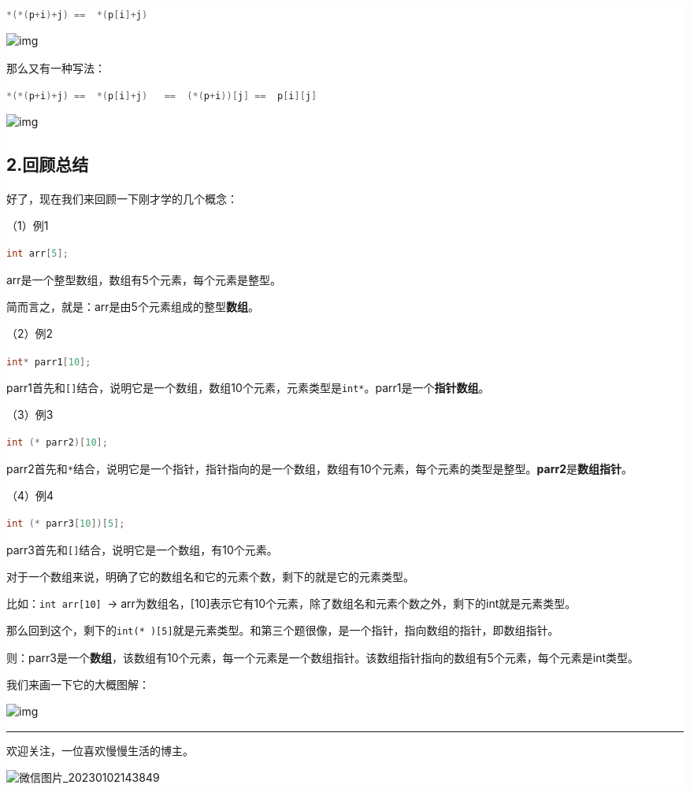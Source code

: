 ```c
*(*(p+i)+j)	==	*(p[i]+j)
```



![img](D:\Typora图片\clip_image031-16727079858339.jpg)



那么又有一种写法：

```c
*(*(p+i)+j)	==	*(p[i]+j)	==	(*(p+i))[j]	==	p[i][j]
```



![img](D:\Typora图片\clip_image033-167270798583410.jpg)

 

 ## 2.回顾总结

好了，现在我们来回顾一下刚才学的几个概念：

（1）例1

```c
int arr[5];
```

arr是一个整型数组，数组有5个元素，每个元素是整型。

简而言之，就是：arr是由5个元素组成的整型**数组**。

（2）例2

```c
int* parr1[10];
```

   parr1首先和`[]`结合，说明它是一个数组，数组10个元素，元素类型是`int*`。parr1是一个**指针数组**。

（3）例3

```c
int (* parr2)[10];
```

   parr2首先和`*`结合，说明它是一个指针，指针指向的是一个数组，数组有10个元素，每个元素的类型是整型。**parr2**是**数组指针**。

（4）例4

```c
int (* parr3[10])[5];
```

  parr3首先和`[]`结合，说明它是一个数组，有10个元素。

对于一个数组来说，明确了它的数组名和它的元素个数，剩下的就是它的元素类型。

比如：`int arr[10] `-> arr为数组名，[10]表示它有10个元素，除了数组名和元素个数之外，剩下的int就是元素类型。

那么回到这个，剩下的`int(* )[5]`就是元素类型。和第三个题很像，是一个指针，指向数组的指针，即数组指针。

则：parr3是一个**数组**，该数组有10个元素，每一个元素是一个数组指针。该数组指针指向的数组有5个元素，每个元素是int类型。

我们来画一下它的大概图解：

![img](D:\Typora图片\clip_image035-16727079858338.jpg)

 

---

欢迎关注，一位喜欢慢慢生活的博主。

![微信图片_20230102143849](D:\Typora图片\微信图片_20230102143849-16727987989051.jpg)